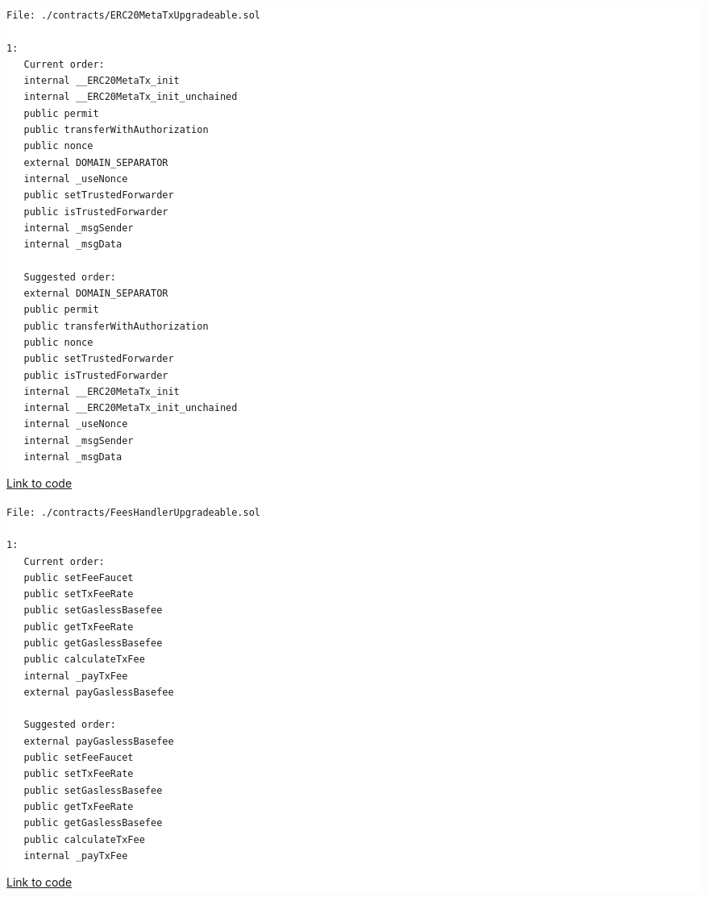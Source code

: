```solidity
File: ./contracts/ERC20MetaTxUpgradeable.sol

1: 
   Current order:
   internal __ERC20MetaTx_init
   internal __ERC20MetaTx_init_unchained
   public permit
   public transferWithAuthorization
   public nonce
   external DOMAIN_SEPARATOR
   internal _useNonce
   public setTrustedForwarder
   public isTrustedForwarder
   internal _msgSender
   internal _msgData
   
   Suggested order:
   external DOMAIN_SEPARATOR
   public permit
   public transferWithAuthorization
   public nonce
   public setTrustedForwarder
   public isTrustedForwarder
   internal __ERC20MetaTx_init
   internal __ERC20MetaTx_init_unchained
   internal _useNonce
   internal _msgSender
   internal _msgData

```
[Link to code](https://github.com/code-423n4/2025-01-next-generation/blob/main/./contracts/ERC20MetaTxUpgradeable.sol)

```solidity
File: ./contracts/FeesHandlerUpgradeable.sol

1: 
   Current order:
   public setFeeFaucet
   public setTxFeeRate
   public setGaslessBasefee
   public getTxFeeRate
   public getGaslessBasefee
   public calculateTxFee
   internal _payTxFee
   external payGaslessBasefee
   
   Suggested order:
   external payGaslessBasefee
   public setFeeFaucet
   public setTxFeeRate
   public setGaslessBasefee
   public getTxFeeRate
   public getGaslessBasefee
   public calculateTxFee
   internal _payTxFee

```
[Link to code](https://github.com/code-423n4/2025-01-next-generation/blob/main/./contracts/FeesHandlerUpgradeable.sol)
